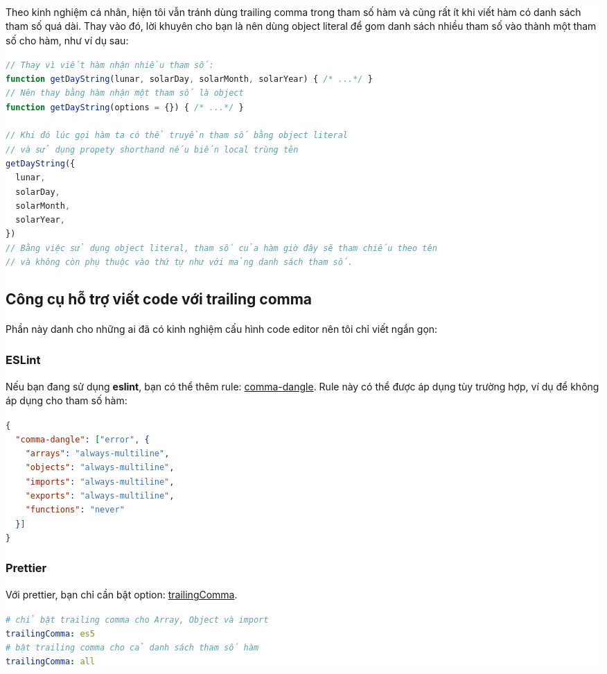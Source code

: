 Theo kinh nghiệm cá nhân, hiện tôi vẫn tránh dùng trailing comma trong tham số hàm và cũng rất ít khi viết hàm có danh sách tham số quá dài. Thay vào đó, lời khuyên cho bạn là nên dùng object literal để gom danh sách nhiều tham số vào thành một tham số cho hàm, như ví dụ sau:

```js
// Thay vì viết hàm nhận nhiều tham số:
function getDayString(lunar, solarDay, solarMonth, solarYear) { /* ...*/ }
// Nên thay bằng hàm nhận một tham số là object
function getDayString(options = {}) { /* ...*/ }

// Khi đó lúc gọi hàm ta có thể truyền tham số bằng object literal
// và sử dụng propety shorthand nếu biến local trùng tên
getDayString({
  lunar,
  solarDay,
  solarMonth,
  solarYear,
})
// Bằng việc sử dụng object literal, tham số của hàm giờ đây sẽ tham chiếu theo tên
// và không còn phụ thuộc vào thứ tự như với mảng danh sách tham số.
```

## Công cụ hỗ trợ viết code với trailing comma

Phần này danh cho những ai đã có kinh nghiệm cấu hình code editor nên tôi chỉ viết ngắn gọn:

### ESLint

Nếu bạn đang sử dụng **eslint**, bạn có thể thêm rule: [comma-dangle](https://eslint.org/docs/rules/comma-dangle). Rule này có thể được áp dụng tùy trường hợp, ví dụ để không áp dụng cho tham số hàm:

```json
{
  "comma-dangle": ["error", {
    "arrays": "always-multiline",
    "objects": "always-multiline",
    "imports": "always-multiline",
    "exports": "always-multiline",
    "functions": "never"
  }]
}
```

### Prettier

Với prettier, bạn chỉ cần bật option: [trailingComma](https://prettier.io/docs/en/options.html#trailing-commas).

```yaml
# chỉ bật trailing comma cho Array, Object và import
trailingComma: es5
# bật trailing comma cho cả danh sách tham số hàm
trailingComma: all
```
